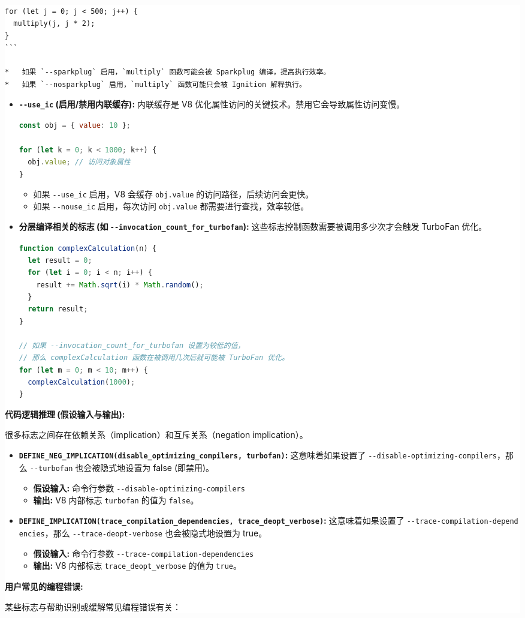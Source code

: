     for (let j = 0; j < 500; j++) {
      multiply(j, j * 2);
    }
    ```

    *   如果 `--sparkplug` 启用，`multiply` 函数可能会被 Sparkplug 编译，提高执行效率。
    *   如果 `--nosparkplug` 启用，`multiply` 函数可能只会被 Ignition 解释执行。

*   **`--use_ic` (启用/禁用内联缓存):** 内联缓存是 V8 优化属性访问的关键技术。禁用它会导致属性访问变慢。

    ```javascript
    const obj = { value: 10 };

    for (let k = 0; k < 1000; k++) {
      obj.value; // 访问对象属性
    }
    ```

    *   如果 `--use_ic` 启用，V8 会缓存 `obj.value` 的访问路径，后续访问会更快。
    *   如果 `--nouse_ic` 启用，每次访问 `obj.value` 都需要进行查找，效率较低。

*   **分层编译相关的标志 (如 `--invocation_count_for_turbofan`):**  这些标志控制函数需要被调用多少次才会触发 TurboFan 优化。

    ```javascript
    function complexCalculation(n) {
      let result = 0;
      for (let i = 0; i < n; i++) {
        result += Math.sqrt(i) * Math.random();
      }
      return result;
    }

    // 如果 --invocation_count_for_turbofan 设置为较低的值，
    // 那么 complexCalculation 函数在被调用几次后就可能被 TurboFan 优化。
    for (let m = 0; m < 10; m++) {
      complexCalculation(1000);
    }
    ```

**代码逻辑推理 (假设输入与输出):**

很多标志之间存在依赖关系（implication）和互斥关系（negation implication）。

*   **`DEFINE_NEG_IMPLICATION(disable_optimizing_compilers, turbofan)`:**  这意味着如果设置了 `--disable-optimizing-compilers`，那么 `--turbofan` 也会被隐式地设置为 false (即禁用)。

    *   **假设输入:**  命令行参数 `--disable-optimizing-compilers`
    *   **输出:** V8 内部标志 `turbofan` 的值为 `false`。

*   **`DEFINE_IMPLICATION(trace_compilation_dependencies, trace_deopt_verbose)`:**  这意味着如果设置了 `--trace-compilation-dependencies`，那么 `--trace-deopt-verbose` 也会被隐式地设置为 true。

    *   **假设输入:** 命令行参数 `--trace-compilation-dependencies`
    *   **输出:** V8 内部标志 `trace_deopt_verbose` 的值为 `true`。

**用户常见的编程错误:**

某些标志与帮助识别或缓解常见编程错误有关：
